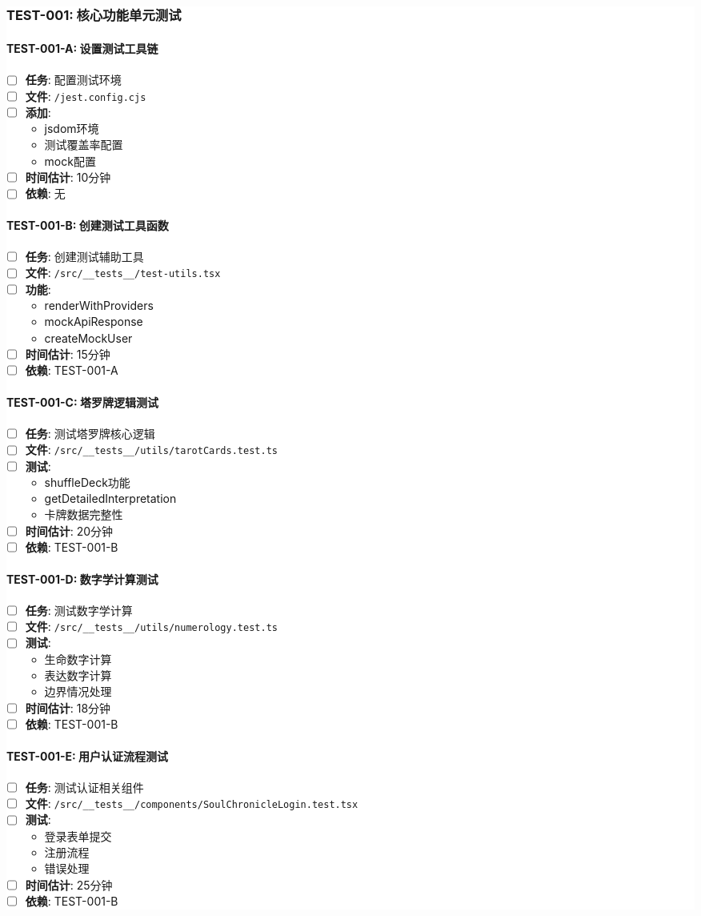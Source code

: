 ### TEST-001: 核心功能单元测试

#### TEST-001-A: 设置测试工具链
- [ ] **任务**: 配置测试环境
- [ ] **文件**: `/jest.config.cjs`
- [ ] **添加**: 
  - jsdom环境
  - 测试覆盖率配置
  - mock配置
- [ ] **时间估计**: 10分钟
- [ ] **依赖**: 无

#### TEST-001-B: 创建测试工具函数
- [ ] **任务**: 创建测试辅助工具
- [ ] **文件**: `/src/__tests__/test-utils.tsx`
- [ ] **功能**: 
  - renderWithProviders
  - mockApiResponse
  - createMockUser
- [ ] **时间估计**: 15分钟
- [ ] **依赖**: TEST-001-A

#### TEST-001-C: 塔罗牌逻辑测试
- [ ] **任务**: 测试塔罗牌核心逻辑
- [ ] **文件**: `/src/__tests__/utils/tarotCards.test.ts`
- [ ] **测试**: 
  - shuffleDeck功能
  - getDetailedInterpretation
  - 卡牌数据完整性
- [ ] **时间估计**: 20分钟
- [ ] **依赖**: TEST-001-B

#### TEST-001-D: 数字学计算测试
- [ ] **任务**: 测试数字学计算
- [ ] **文件**: `/src/__tests__/utils/numerology.test.ts`
- [ ] **测试**: 
  - 生命数字计算
  - 表达数字计算
  - 边界情况处理
- [ ] **时间估计**: 18分钟
- [ ] **依赖**: TEST-001-B

#### TEST-001-E: 用户认证流程测试
- [ ] **任务**: 测试认证相关组件
- [ ] **文件**: `/src/__tests__/components/SoulChronicleLogin.test.tsx`
- [ ] **测试**: 
  - 登录表单提交
  - 注册流程
  - 错误处理
- [ ] **时间估计**: 25分钟
- [ ] **依赖**: TEST-001-B
